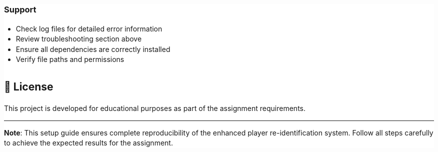 ### Support
- Check log files for detailed error information
- Review troubleshooting section above
- Ensure all dependencies are correctly installed
- Verify file paths and permissions

## 📄 License

This project is developed for educational purposes as part of the assignment requirements.

---

**Note**: This setup guide ensures complete reproducibility of the enhanced player re-identification system. Follow all steps carefully to achieve the expected results for the assignment. 